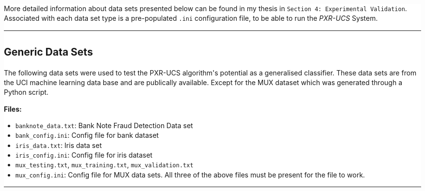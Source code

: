 More detailed information about data sets presented below can be found in my thesis in `Section 4: Experimental Validation`. Associated with each data set type is a pre-populated  `.ini` configuration file, to be able to run the *PXR-UCS* System. 
_____________
## Generic Data Sets
The following data sets were used to test the PXR-UCS algorithm's potential as a generalised classifier. These data sets are from the UCI machine learning data base and are publically available. Except for the MUX dataset which was generated through a Python script. 

**Files:**

* `banknote_data.txt`: Bank Note Fraud Detection Data set
* `bank_config.ini`: Config file for bank dataset 
*  `iris_data.txt`: Iris data set
* `iris_config.ini`: Config file for iris dataset 
* `mux_testing.txt`, `mux_training.txt`, `mux_validation.txt`
* `mux_config.ini`: Config file for MUX data sets. All three of the above files must be present for the file to work. 

___________







